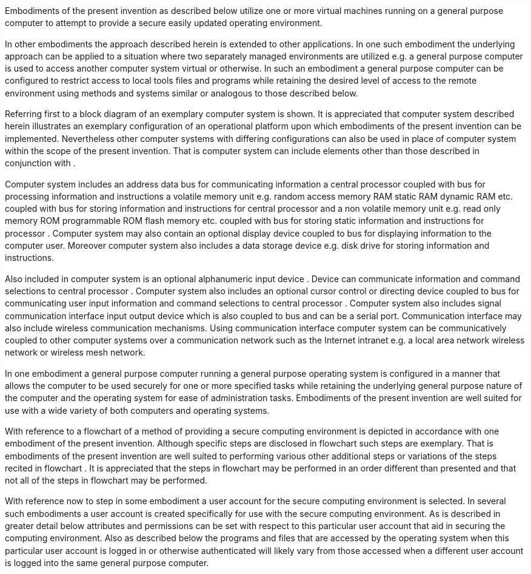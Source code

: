 Embodiments of the present invention as described below utilize one or more virtual machines running on a general purpose computer to attempt to provide a secure easily updated operating environment.

In other embodiments the approach described herein is extended to other applications. In one such embodiment the underlying approach can be applied to a situation where two separately managed environments are utilized e.g. a general purpose computer is used to access another computer system virtual or otherwise. In such an embodiment a general purpose computer can be configured to restrict access to local tools files and programs while retaining the desired level of access to the remote environment using methods and systems similar or analogous to those described below.

Referring first to a block diagram of an exemplary computer system is shown. It is appreciated that computer system described herein illustrates an exemplary configuration of an operational platform upon which embodiments of the present invention can be implemented. Nevertheless other computer systems with differing configurations can also be used in place of computer system within the scope of the present invention. That is computer system can include elements other than those described in conjunction with .

Computer system includes an address data bus for communicating information a central processor coupled with bus for processing information and instructions a volatile memory unit e.g. random access memory RAM static RAM dynamic RAM etc. coupled with bus for storing information and instructions for central processor and a non volatile memory unit e.g. read only memory ROM programmable ROM flash memory etc. coupled with bus for storing static information and instructions for processor . Computer system may also contain an optional display device coupled to bus for displaying information to the computer user. Moreover computer system also includes a data storage device e.g. disk drive for storing information and instructions.

Also included in computer system is an optional alphanumeric input device . Device can communicate information and command selections to central processor . Computer system also includes an optional cursor control or directing device coupled to bus for communicating user input information and command selections to central processor . Computer system also includes signal communication interface input output device which is also coupled to bus and can be a serial port. Communication interface may also include wireless communication mechanisms. Using communication interface computer system can be communicatively coupled to other computer systems over a communication network such as the Internet intranet e.g. a local area network wireless network or wireless mesh network.

In one embodiment a general purpose computer running a general purpose operating system is configured in a manner that allows the computer to be used securely for one or more specified tasks while retaining the underlying general purpose nature of the computer and the operating system for ease of administration tasks. Embodiments of the present invention are well suited for use with a wide variety of both computers and operating systems.

With reference to a flowchart of a method of providing a secure computing environment is depicted in accordance with one embodiment of the present invention. Although specific steps are disclosed in flowchart such steps are exemplary. That is embodiments of the present invention are well suited to performing various other additional steps or variations of the steps recited in flowchart . It is appreciated that the steps in flowchart may be performed in an order different than presented and that not all of the steps in flowchart may be performed.

With reference now to step in some embodiment a user account for the secure computing environment is selected. In several such embodiments a user account is created specifically for use with the secure computing environment. As is described in greater detail below attributes and permissions can be set with respect to this particular user account that aid in securing the computing environment. Also as described below the programs and files that are accessed by the operating system when this particular user account is logged in or otherwise authenticated will likely vary from those accessed when a different user account is logged into the same general purpose computer.
